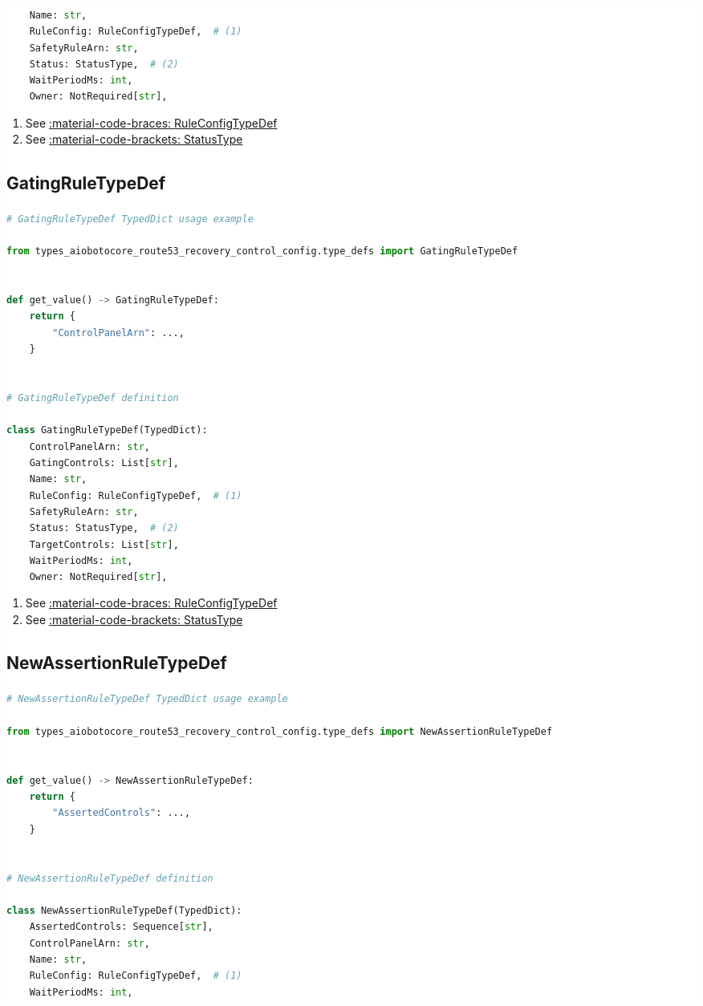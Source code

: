 ```python
    Name: str,
    RuleConfig: RuleConfigTypeDef,  # (1)
    SafetyRuleArn: str,
    Status: StatusType,  # (2)
    WaitPeriodMs: int,
    Owner: NotRequired[str],
```

1. See [:material-code-braces: RuleConfigTypeDef](./type_defs.md#ruleconfigtypedef) 
2. See [:material-code-brackets: StatusType](./literals.md#statustype) 
## GatingRuleTypeDef

```python
# GatingRuleTypeDef TypedDict usage example

from types_aiobotocore_route53_recovery_control_config.type_defs import GatingRuleTypeDef


def get_value() -> GatingRuleTypeDef:
    return {
        "ControlPanelArn": ...,
    }


# GatingRuleTypeDef definition

class GatingRuleTypeDef(TypedDict):
    ControlPanelArn: str,
    GatingControls: List[str],
    Name: str,
    RuleConfig: RuleConfigTypeDef,  # (1)
    SafetyRuleArn: str,
    Status: StatusType,  # (2)
    TargetControls: List[str],
    WaitPeriodMs: int,
    Owner: NotRequired[str],
```

1. See [:material-code-braces: RuleConfigTypeDef](./type_defs.md#ruleconfigtypedef) 
2. See [:material-code-brackets: StatusType](./literals.md#statustype) 
## NewAssertionRuleTypeDef

```python
# NewAssertionRuleTypeDef TypedDict usage example

from types_aiobotocore_route53_recovery_control_config.type_defs import NewAssertionRuleTypeDef


def get_value() -> NewAssertionRuleTypeDef:
    return {
        "AssertedControls": ...,
    }


# NewAssertionRuleTypeDef definition

class NewAssertionRuleTypeDef(TypedDict):
    AssertedControls: Sequence[str],
    ControlPanelArn: str,
    Name: str,
    RuleConfig: RuleConfigTypeDef,  # (1)
    WaitPeriodMs: int,
```
